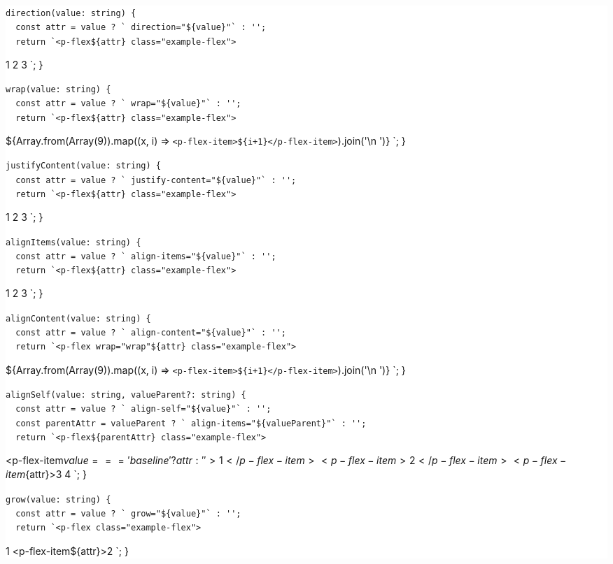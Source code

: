     direction(value: string) {
      const attr = value ? ` direction="${value}"` : '';
      return `<p-flex${attr} class="example-flex">
  <p-flex-item>1</p-flex-item>
  <p-flex-item>2</p-flex-item>
  <p-flex-item>3</p-flex-item>
</p-flex>`;
    }

    wrap(value: string) {
      const attr = value ? ` wrap="${value}"` : '';
      return `<p-flex${attr} class="example-flex">
  ${Array.from(Array(9)).map((x, i) => `<p-flex-item>${i+1}</p-flex-item>`).join('\n  ')}
</p-flex>`;
    }
    
    justifyContent(value: string) {
      const attr = value ? ` justify-content="${value}"` : '';
      return `<p-flex${attr} class="example-flex">
  <p-flex-item>1</p-flex-item>
  <p-flex-item>2</p-flex-item>
  <p-flex-item>3</p-flex-item>
</p-flex>`;
    }

    alignItems(value: string) {
      const attr = value ? ` align-items="${value}"` : '';
      return `<p-flex${attr} class="example-flex">
  <p-flex-item>1</p-flex-item>
  <p-flex-item>2</p-flex-item>
  <p-flex-item>3</p-flex-item>
</p-flex>`;
    }

    alignContent(value: string) {
      const attr = value ? ` align-content="${value}"` : '';
      return `<p-flex wrap="wrap"${attr} class="example-flex">
  ${Array.from(Array(9)).map((x, i) => `<p-flex-item>${i+1}</p-flex-item>`).join('\n  ')}
</p-flex>`;
    }
    
    alignSelf(value: string, valueParent?: string) {
      const attr = value ? ` align-self="${value}"` : '';
      const parentAttr = valueParent ? ` align-items="${valueParent}"` : '';
      return `<p-flex${parentAttr} class="example-flex">
  <p-flex-item${value === 'baseline' ? attr : ''}>1</p-flex-item>
  <p-flex-item>2</p-flex-item>
  <p-flex-item${attr}>3</p-flex-item>
  <p-flex-item>4</p-flex-item>
</p-flex>`;
    }
    
    grow(value: string) {
      const attr = value ? ` grow="${value}"` : '';
      return `<p-flex class="example-flex">
  <p-flex-item>1</p-flex-item>
  <p-flex-item${attr}>2</p-flex-item>
</p-flex>`;
    }
    